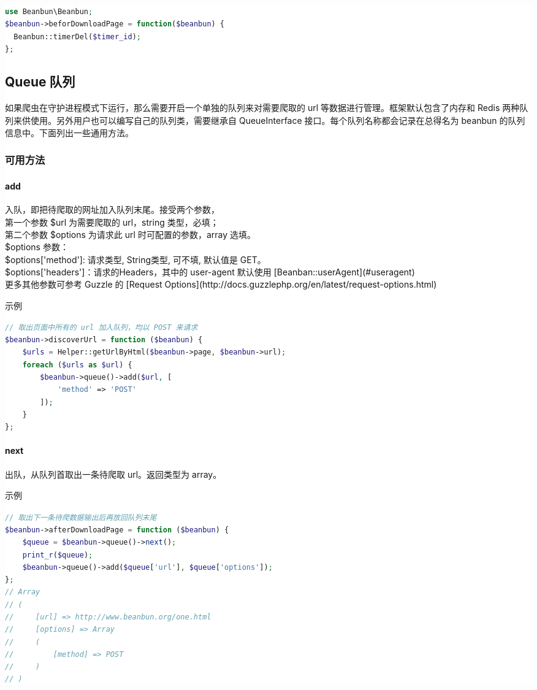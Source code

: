 ``` php
use Beanbun\Beanbun;
$beanbun->beforDownloadPage = function($beanbun) {
  Beanbun::timerDel($timer_id);
};
```

## Queue 队列

如果爬虫在守护进程模式下运行，那么需要开启一个单独的队列来对需要爬取的 url 等数据进行管理。框架默认包含了内存和 Redis 两种队列来供使用。另外用户也可以编写自己的队列类，需要继承自 QueueInterface 接口。每个队列名称都会记录在总得名为 beanbun 的队列信息中。下面列出一些通用方法。

### 可用方法

#### add
<p class="tip">
  入队，即把待爬取的网址加入队列末尾。接受两个参数，<br>
  第一个参数 $url 为需要爬取的 url，string 类型，必填；<br>
  第二个参数 $options 为请求此 url 时可配置的参数，array 选填。<br>
  $options 参数：<br>
  $options['method']: 请求类型, String类型, 可不填, 默认值是 GET。<br>
  $options['headers']：请求的Headers，其中的 user-agent 默认使用 [Beanban::userAgent](#useragent)<br>
  更多其他参数可参考 Guzzle 的 [Request Options](http://docs.guzzlephp.org/en/latest/request-options.html)<br>
</p>

示例

``` php
// 取出页面中所有的 url 加入队列，均以 POST 来请求
$beanbun->discoverUrl = function ($beanbun) {
    $urls = Helper::getUrlByHtml($beanbun->page, $beanbun->url);
    foreach ($urls as $url) {
        $beanbun->queue()->add($url, [
            'method' => 'POST'
        ]);
    }
};
```

#### next
<p class="tip">
  出队，从队列首取出一条待爬取 url。返回类型为 array。
</p>

示例

``` php
// 取出下一条待爬数据输出后再放回队列末尾
$beanbun->afterDownloadPage = function ($beanbun) {
    $queue = $beanbun->queue()->next();
    print_r($queue);
    $beanbun->queue()->add($queue['url'], $queue['options']);
};
// Array
// (
//     [url] => http://www.beanbun.org/one.html
//     [options] => Array
//     (
//         [method] => POST
//     )
// )
```
